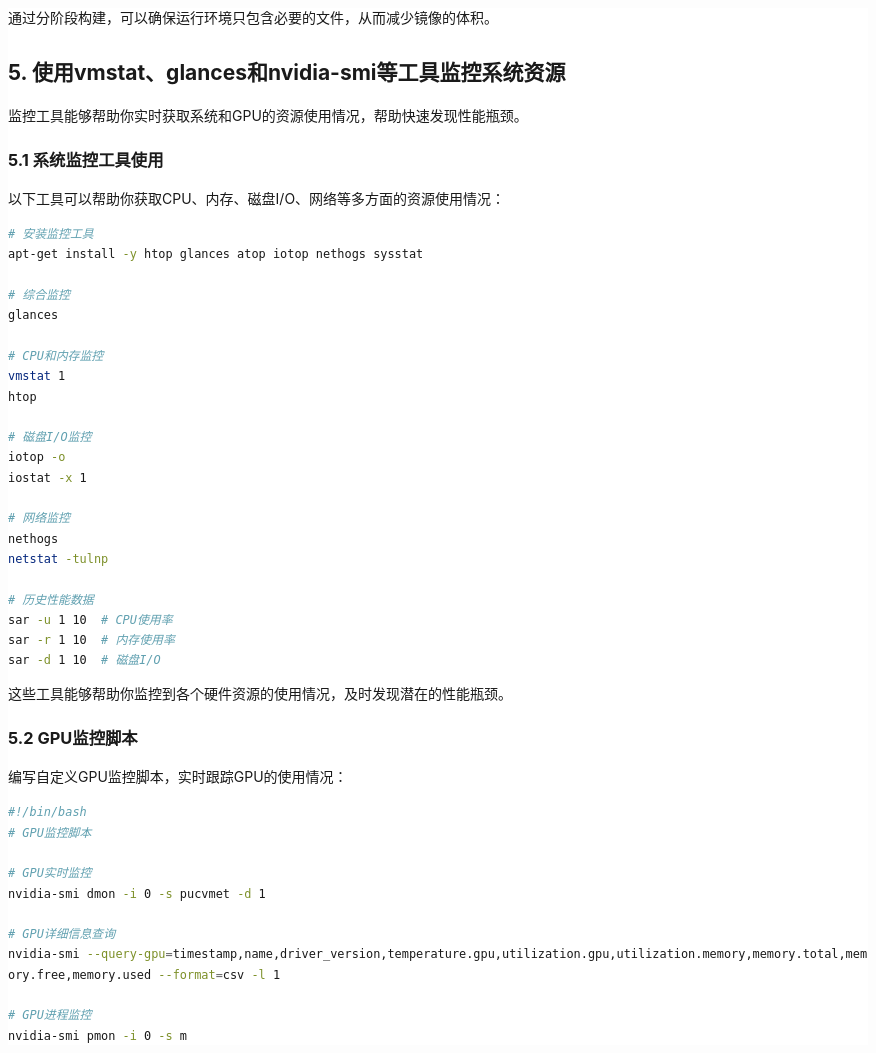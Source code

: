通过分阶段构建，可以确保运行环境只包含必要的文件，从而减少镜像的体积。

## 5. 使用vmstat、glances和nvidia-smi等工具监控系统资源

监控工具能够帮助你实时获取系统和GPU的资源使用情况，帮助快速发现性能瓶颈。

### 5.1 系统监控工具使用

以下工具可以帮助你获取CPU、内存、磁盘I/O、网络等多方面的资源使用情况：

```bash
# 安装监控工具
apt-get install -y htop glances atop iotop nethogs sysstat

# 综合监控
glances

# CPU和内存监控
vmstat 1
htop

# 磁盘I/O监控
iotop -o
iostat -x 1

# 网络监控
nethogs
netstat -tulnp

# 历史性能数据
sar -u 1 10  # CPU使用率
sar -r 1 10  # 内存使用率
sar -d 1 10  # 磁盘I/O
```

这些工具能够帮助你监控到各个硬件资源的使用情况，及时发现潜在的性能瓶颈。

### 5.2 GPU监控脚本

编写自定义GPU监控脚本，实时跟踪GPU的使用情况：

```bash
#!/bin/bash
# GPU监控脚本

# GPU实时监控
nvidia-smi dmon -i 0 -s pucvmet -d 1

# GPU详细信息查询
nvidia-smi --query-gpu=timestamp,name,driver_version,temperature.gpu,utilization.gpu,utilization.memory,memory.total,memory.free,memory.used --format=csv -l 1

# GPU进程监控
nvidia-smi pmon -i 0 -s m
```
